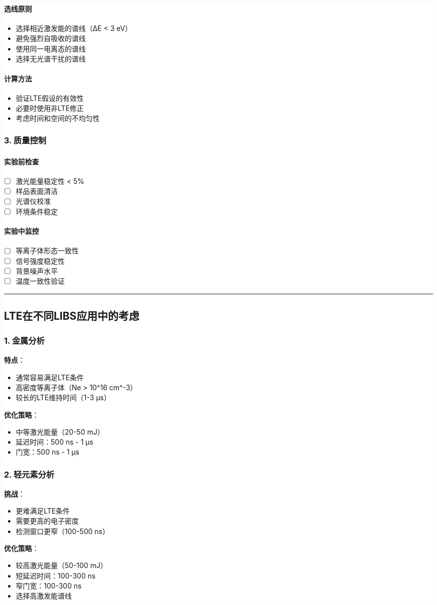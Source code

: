 #### 选线原则
- 选择相近激发能的谱线（ΔE < 3 eV）
- 避免强烈自吸收的谱线
- 使用同一电离态的谱线
- 选择无光谱干扰的谱线

#### 计算方法
- 验证LTE假设的有效性
- 必要时使用非LTE修正
- 考虑时间和空间的不均匀性

### 3. 质量控制

#### 实验前检查
- [ ] 激光能量稳定性 < 5%
- [ ] 样品表面清洁
- [ ] 光谱仪校准
- [ ] 环境条件稳定

#### 实验中监控
- [ ] 等离子体形态一致性
- [ ] 信号强度稳定性
- [ ] 背景噪声水平
- [ ] 温度一致性验证

---

## LTE在不同LIBS应用中的考虑

### 1. 金属分析

**特点**：
- 通常容易满足LTE条件
- 高密度等离子体（Ne > 10^16 cm^-3）
- 较长的LTE维持时间（1-3 μs）

**优化策略**：
- 中等激光能量（20-50 mJ）
- 延迟时间：500 ns - 1 μs
- 门宽：500 ns - 1 μs

### 2. 轻元素分析

**挑战**：
- 更难满足LTE条件
- 需要更高的电子密度
- 检测窗口更窄（100-500 ns）

**优化策略**：
- 较高激光能量（50-100 mJ）
- 短延迟时间：100-300 ns
- 窄门宽：100-300 ns
- 选择高激发能谱线
